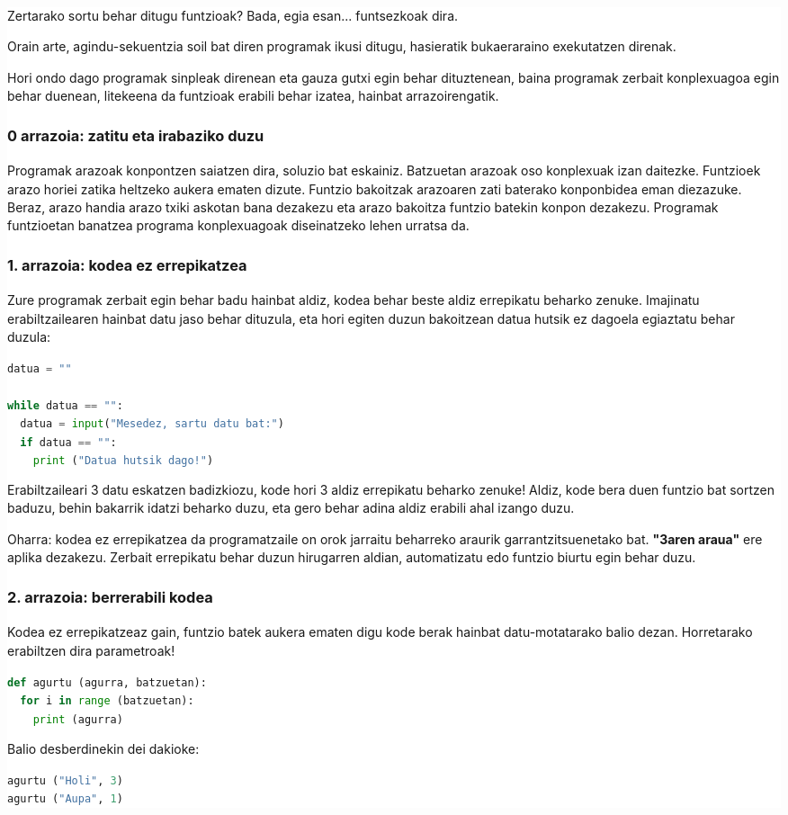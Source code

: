 Zertarako sortu behar ditugu funtzioak? Bada, egia esan... funtsezkoak dira.

Orain arte, agindu-sekuentzia soil bat diren programak ikusi ditugu, hasieratik bukaeraraino exekutatzen direnak.

Hori ondo dago programak sinpleak direnean eta gauza gutxi egin behar dituztenean, baina programak zerbait konplexuagoa egin behar duenean, litekeena da funtzioak erabili behar izatea, hainbat arrazoirengatik.

### 0 arrazoia: zatitu eta irabaziko duzu

Programak arazoak konpontzen saiatzen dira, soluzio bat eskainiz. Batzuetan arazoak oso konplexuak izan daitezke. Funtzioek arazo horiei zatika heltzeko aukera ematen dizute. Funtzio bakoitzak arazoaren zati baterako konponbidea eman diezazuke. Beraz, arazo handia arazo txiki askotan bana dezakezu eta arazo bakoitza funtzio batekin konpon dezakezu.
Programak funtzioetan banatzea programa konplexuagoak diseinatzeko lehen urratsa da.

###  1. arrazoia: kodea ez errepikatzea

Zure programak zerbait egin behar badu hainbat aldiz, kodea behar beste aldiz errepikatu beharko zenuke. Imajinatu erabiltzailearen hainbat datu jaso behar dituzula, eta hori egiten duzun bakoitzean datua hutsik ez dagoela egiaztatu behar duzula:

```python
datua = ""

while datua == "":
  datua = input("Mesedez, sartu datu bat:")
  if datua == "":
    print ("Datua hutsik dago!")
```

Erabiltzaileari 3 datu eskatzen badizkiozu, kode hori 3 aldiz errepikatu beharko zenuke! Aldiz, kode bera duen funtzio bat sortzen baduzu, behin bakarrik idatzi beharko duzu, eta gero behar adina aldiz erabili ahal izango duzu.

Oharra: kodea ez errepikatzea da programatzaile on orok jarraitu beharreko araurik garrantzitsuenetako bat.
**"3aren araua"** ere aplika dezakezu. Zerbait errepikatu behar duzun hirugarren aldian, automatizatu edo funtzio biurtu egin behar duzu.

###  2. arrazoia: berrerabili kodea

Kodea ez errepikatzeaz gain, funtzio batek aukera ematen digu kode berak hainbat datu-motatarako balio dezan. Horretarako erabiltzen dira parametroak!

```python
def agurtu (agurra, batzuetan):
  for i in range (batzuetan):
    print (agurra)
```

Balio desberdinekin dei dakioke:

```python
agurtu ("Holi", 3)
agurtu ("Aupa", 1)
```
